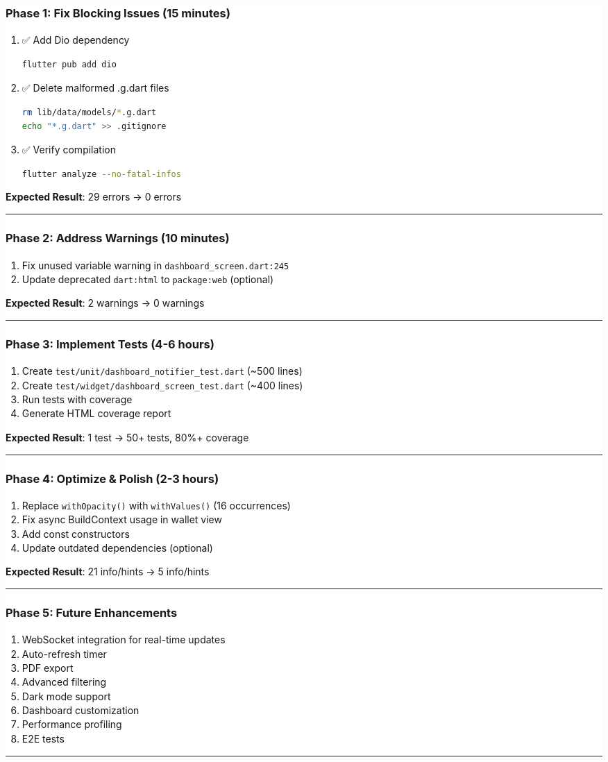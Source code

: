 ### Phase 1: Fix Blocking Issues (15 minutes)
1. ✅ Add Dio dependency
   ```bash
   flutter pub add dio
   ```

2. ✅ Delete malformed .g.dart files
   ```bash
   rm lib/data/models/*.g.dart
   echo "*.g.dart" >> .gitignore
   ```

3. ✅ Verify compilation
   ```bash
   flutter analyze --no-fatal-infos
   ```

**Expected Result**: 29 errors → 0 errors

---

### Phase 2: Address Warnings (10 minutes)
1. Fix unused variable warning in `dashboard_screen.dart:245`
2. Update deprecated `dart:html` to `package:web` (optional)

**Expected Result**: 2 warnings → 0 warnings

---

### Phase 3: Implement Tests (4-6 hours)
1. Create `test/unit/dashboard_notifier_test.dart` (~500 lines)
2. Create `test/widget/dashboard_screen_test.dart` (~400 lines)
3. Run tests with coverage
4. Generate HTML coverage report

**Expected Result**: 1 test → 50+ tests, 80%+ coverage

---

### Phase 4: Optimize & Polish (2-3 hours)
1. Replace `withOpacity()` with `withValues()` (16 occurrences)
2. Fix async BuildContext usage in wallet view
3. Add const constructors
4. Update outdated dependencies (optional)

**Expected Result**: 21 info/hints → 5 info/hints

---

### Phase 5: Future Enhancements
1. WebSocket integration for real-time updates
2. Auto-refresh timer
3. PDF export
4. Advanced filtering
5. Dark mode support
6. Dashboard customization
7. Performance profiling
8. E2E tests

---